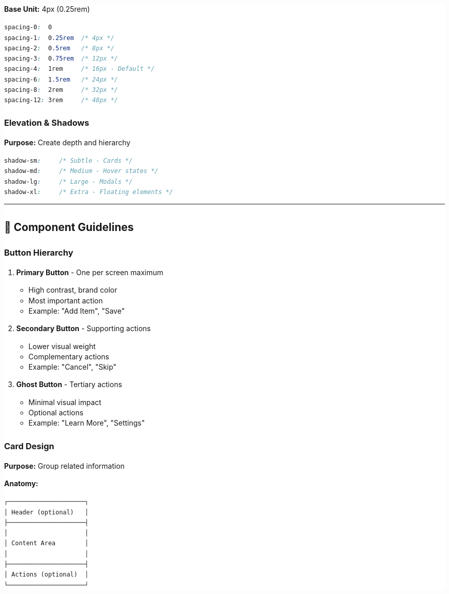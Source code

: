 **Base Unit:** 4px (0.25rem)

```css
spacing-0:  0
spacing-1:  0.25rem  /* 4px */
spacing-2:  0.5rem   /* 8px */
spacing-3:  0.75rem  /* 12px */
spacing-4:  1rem     /* 16px - Default */
spacing-6:  1.5rem   /* 24px */
spacing-8:  2rem     /* 32px */
spacing-12: 3rem     /* 48px */
```

### Elevation & Shadows

**Purpose:** Create depth and hierarchy

```css
shadow-sm:     /* Subtle - Cards */
shadow-md:     /* Medium - Hover states */
shadow-lg:     /* Large - Modals */
shadow-xl:     /* Extra - Floating elements */
```

---

## 🧩 Component Guidelines

### Button Hierarchy

1. **Primary Button** - One per screen maximum
   - High contrast, brand color
   - Most important action
   - Example: "Add Item", "Save"

2. **Secondary Button** - Supporting actions
   - Lower visual weight
   - Complementary actions
   - Example: "Cancel", "Skip"

3. **Ghost Button** - Tertiary actions
   - Minimal visual impact
   - Optional actions
   - Example: "Learn More", "Settings"

### Card Design

**Purpose:** Group related information

**Anatomy:**
```
┌─────────────────────┐
│ Header (optional)   │
├─────────────────────┤
│                     │
│ Content Area        │
│                     │
├─────────────────────┤
│ Actions (optional)  │
└─────────────────────┘
```
